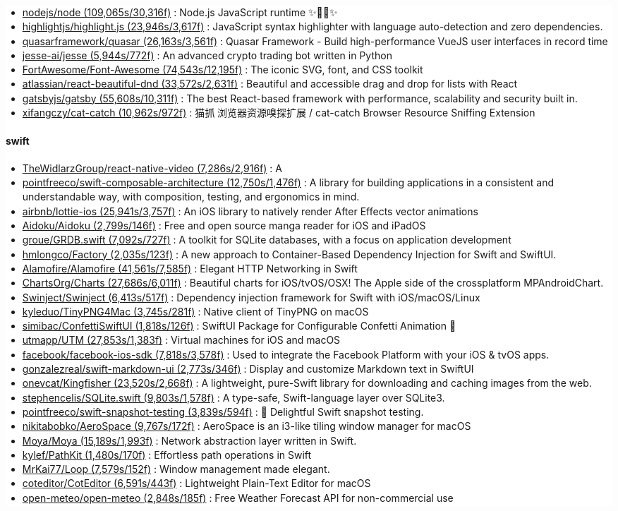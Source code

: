 * [nodejs/node (109,065s/30,316f)](https://github.com/nodejs/node) : Node.js JavaScript runtime ✨🐢🚀✨
* [highlightjs/highlight.js (23,946s/3,617f)](https://github.com/highlightjs/highlight.js) : JavaScript syntax highlighter with language auto-detection and zero dependencies.
* [quasarframework/quasar (26,163s/3,561f)](https://github.com/quasarframework/quasar) : Quasar Framework - Build high-performance VueJS user interfaces in record time
* [jesse-ai/jesse (5,944s/772f)](https://github.com/jesse-ai/jesse) : An advanced crypto trading bot written in Python
* [FortAwesome/Font-Awesome (74,543s/12,195f)](https://github.com/FortAwesome/Font-Awesome) : The iconic SVG, font, and CSS toolkit
* [atlassian/react-beautiful-dnd (33,572s/2,631f)](https://github.com/atlassian/react-beautiful-dnd) : Beautiful and accessible drag and drop for lists with React
* [gatsbyjs/gatsby (55,608s/10,311f)](https://github.com/gatsbyjs/gatsby) : The best React-based framework with performance, scalability and security built in.
* [xifangczy/cat-catch (10,962s/972f)](https://github.com/xifangczy/cat-catch) : 猫抓 浏览器资源嗅探扩展 / cat-catch Browser Resource Sniffing Extension

#### swift
* [TheWidlarzGroup/react-native-video (7,286s/2,916f)](https://github.com/TheWidlarzGroup/react-native-video) : A <Video /> component for react-native
* [pointfreeco/swift-composable-architecture (12,750s/1,476f)](https://github.com/pointfreeco/swift-composable-architecture) : A library for building applications in a consistent and understandable way, with composition, testing, and ergonomics in mind.
* [airbnb/lottie-ios (25,941s/3,757f)](https://github.com/airbnb/lottie-ios) : An iOS library to natively render After Effects vector animations
* [Aidoku/Aidoku (2,799s/146f)](https://github.com/Aidoku/Aidoku) : Free and open source manga reader for iOS and iPadOS
* [groue/GRDB.swift (7,092s/727f)](https://github.com/groue/GRDB.swift) : A toolkit for SQLite databases, with a focus on application development
* [hmlongco/Factory (2,035s/123f)](https://github.com/hmlongco/Factory) : A new approach to Container-Based Dependency Injection for Swift and SwiftUI.
* [Alamofire/Alamofire (41,561s/7,585f)](https://github.com/Alamofire/Alamofire) : Elegant HTTP Networking in Swift
* [ChartsOrg/Charts (27,686s/6,011f)](https://github.com/ChartsOrg/Charts) : Beautiful charts for iOS/tvOS/OSX! The Apple side of the crossplatform MPAndroidChart.
* [Swinject/Swinject (6,413s/517f)](https://github.com/Swinject/Swinject) : Dependency injection framework for Swift with iOS/macOS/Linux
* [kyleduo/TinyPNG4Mac (3,745s/281f)](https://github.com/kyleduo/TinyPNG4Mac) : Native client of TinyPNG on macOS
* [simibac/ConfettiSwiftUI (1,818s/126f)](https://github.com/simibac/ConfettiSwiftUI) : SwiftUI Package for Configurable Confetti Animation 🎉
* [utmapp/UTM (27,853s/1,383f)](https://github.com/utmapp/UTM) : Virtual machines for iOS and macOS
* [facebook/facebook-ios-sdk (7,818s/3,578f)](https://github.com/facebook/facebook-ios-sdk) : Used to integrate the Facebook Platform with your iOS & tvOS apps.
* [gonzalezreal/swift-markdown-ui (2,773s/346f)](https://github.com/gonzalezreal/swift-markdown-ui) : Display and customize Markdown text in SwiftUI
* [onevcat/Kingfisher (23,520s/2,668f)](https://github.com/onevcat/Kingfisher) : A lightweight, pure-Swift library for downloading and caching images from the web.
* [stephencelis/SQLite.swift (9,803s/1,578f)](https://github.com/stephencelis/SQLite.swift) : A type-safe, Swift-language layer over SQLite3.
* [pointfreeco/swift-snapshot-testing (3,839s/594f)](https://github.com/pointfreeco/swift-snapshot-testing) : 📸 Delightful Swift snapshot testing.
* [nikitabobko/AeroSpace (9,767s/172f)](https://github.com/nikitabobko/AeroSpace) : AeroSpace is an i3-like tiling window manager for macOS
* [Moya/Moya (15,189s/1,993f)](https://github.com/Moya/Moya) : Network abstraction layer written in Swift.
* [kylef/PathKit (1,480s/170f)](https://github.com/kylef/PathKit) : Effortless path operations in Swift
* [MrKai77/Loop (7,579s/152f)](https://github.com/MrKai77/Loop) : Window management made elegant.
* [coteditor/CotEditor (6,591s/443f)](https://github.com/coteditor/CotEditor) : Lightweight Plain-Text Editor for macOS
* [open-meteo/open-meteo (2,848s/185f)](https://github.com/open-meteo/open-meteo) : Free Weather Forecast API for non-commercial use